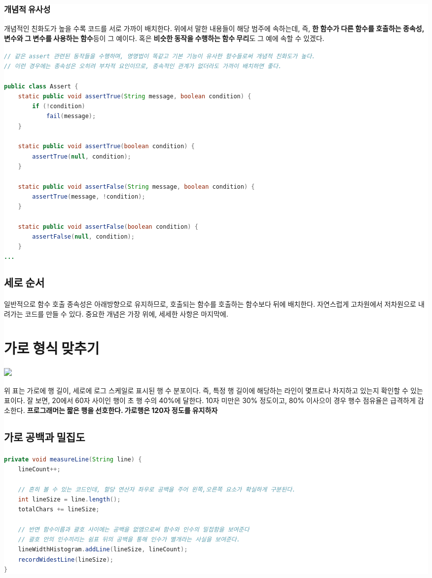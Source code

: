 ### 개념적 유사성

개념적인 친화도가 높을 수록 코드를 서로 가까이 배치한다. 위에서 말한 내용들이 해당 범주에 속하는데, 즉, **한 함수가 다른 함수를 호출하는 종속성, 변수와 그 변수를 사용하는 함수**등이 그 예이다. 혹은 **비슷한 동작을 수행하는 함수 무리**도 그 예에 속할 수 있겠다.

````java
// 같은 assert 관련된 동작들을 수행하며, 명명법이 똑같고 기본 기능이 유사한 함수들로써 개념적 친화도가 높다.
// 이런 경우에는 종속성은 오히려 부차적 요인이므로, 종속적인 관계가 없더라도 가까이 배치하면 좋다.

public class Assert {
	static public void assertTrue(String message, boolean condition) {
		if (!condition) 
			fail(message);
	}

	static public void assertTrue(boolean condition) { 
		assertTrue(null, condition);
	}

	static public void assertFalse(String message, boolean condition) { 
		assertTrue(message, !condition);
	}
	
	static public void assertFalse(boolean condition) { 
		assertFalse(null, condition);
	} 
...
````

## 세로 순서

일반적으로 함수 호출 종속성은 아래방향으로 유지하므로, 호출되는 함수를 호출하는 함수보다 뒤에 배치한다. 자연스럽게 고차원에서 저차원으로 내려가는 코드를 만들 수 있다. 중요한 개념은 가장 위에, 세세한 사항은 마지막에.

# 가로 형식 맞추기

![](CleanCode_05_Format_1.png)

위 표는 가로에 행 길이, 세로에 로그 스케일로 표시된 행 수 분포이다. 즉, 특정 행 길이에 해당하는 라인이 몇프로나 차지하고 있는지 확인할 수 있는 표이다. 잘 보면, 20에서 60자 사이인 행이 초 행 수의 40%에 달한다. 10자 미만은 30% 정도이고, 80% 이사으이 경우 행수 점유율은 급격하게 감소한다. **프로그래머는 짧은 행을 선호한다. 가로행은 120자 정도를 유지하자**

## 가로 공백과 밀집도

````java
private void measureLine(String line) { 
	lineCount++;
	
	// 흔히 볼 수 있는 코드인데, 할당 연산자 좌우로 공백을 주어 왼쪽,오른쪽 요소가 확실하게 구분된다.
	int lineSize = line.length();
	totalChars += lineSize; 
	
	// 반면 함수이름과 괄호 사이에는 공백을 없앰으로써 함수와 인수의 밀접함을 보여준다
	// 괄호 안의 인수끼리는 쉼표 뒤의 공백을 통해 인수가 별개라는 사실을 보여준다.
	lineWidthHistogram.addLine(lineSize, lineCount);
	recordWidestLine(lineSize);
}
````
